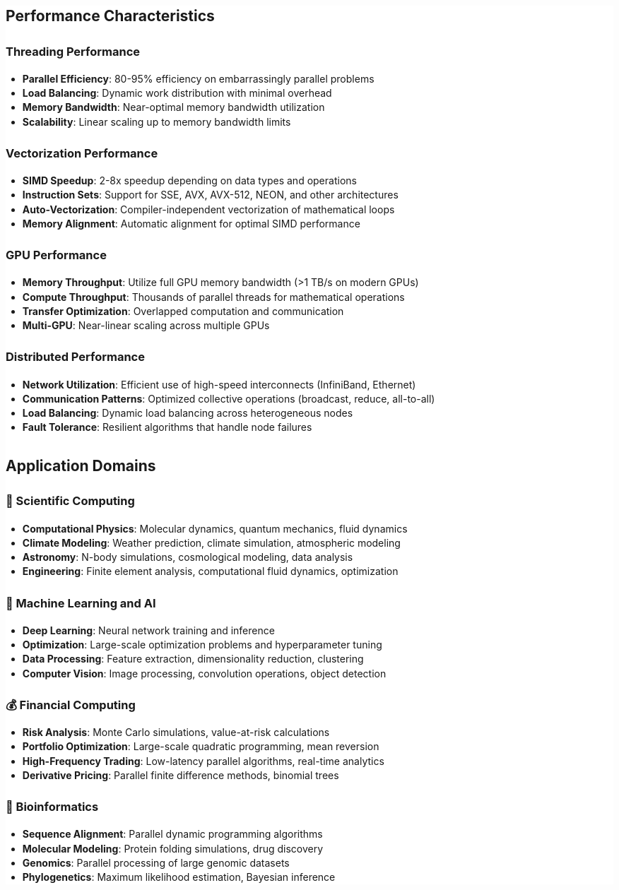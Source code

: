 ## Performance Characteristics

### Threading Performance
- **Parallel Efficiency**: 80-95% efficiency on embarrassingly parallel problems
- **Load Balancing**: Dynamic work distribution with minimal overhead
- **Memory Bandwidth**: Near-optimal memory bandwidth utilization
- **Scalability**: Linear scaling up to memory bandwidth limits

### Vectorization Performance  
- **SIMD Speedup**: 2-8x speedup depending on data types and operations
- **Instruction Sets**: Support for SSE, AVX, AVX-512, NEON, and other architectures
- **Auto-Vectorization**: Compiler-independent vectorization of mathematical loops
- **Memory Alignment**: Automatic alignment for optimal SIMD performance

### GPU Performance
- **Memory Throughput**: Utilize full GPU memory bandwidth (>1 TB/s on modern GPUs)
- **Compute Throughput**: Thousands of parallel threads for mathematical operations
- **Transfer Optimization**: Overlapped computation and communication
- **Multi-GPU**: Near-linear scaling across multiple GPUs

### Distributed Performance
- **Network Utilization**: Efficient use of high-speed interconnects (InfiniBand, Ethernet)
- **Communication Patterns**: Optimized collective operations (broadcast, reduce, all-to-all)
- **Load Balancing**: Dynamic load balancing across heterogeneous nodes
- **Fault Tolerance**: Resilient algorithms that handle node failures

## Application Domains

### 🔬 Scientific Computing
- **Computational Physics**: Molecular dynamics, quantum mechanics, fluid dynamics
- **Climate Modeling**: Weather prediction, climate simulation, atmospheric modeling
- **Astronomy**: N-body simulations, cosmological modeling, data analysis
- **Engineering**: Finite element analysis, computational fluid dynamics, optimization

### 🤖 Machine Learning and AI
- **Deep Learning**: Neural network training and inference
- **Optimization**: Large-scale optimization problems and hyperparameter tuning
- **Data Processing**: Feature extraction, dimensionality reduction, clustering
- **Computer Vision**: Image processing, convolution operations, object detection

### 💰 Financial Computing
- **Risk Analysis**: Monte Carlo simulations, value-at-risk calculations
- **Portfolio Optimization**: Large-scale quadratic programming, mean reversion
- **High-Frequency Trading**: Low-latency parallel algorithms, real-time analytics
- **Derivative Pricing**: Parallel finite difference methods, binomial trees

### 🧬 Bioinformatics
- **Sequence Alignment**: Parallel dynamic programming algorithms
- **Molecular Modeling**: Protein folding simulations, drug discovery
- **Genomics**: Parallel processing of large genomic datasets
- **Phylogenetics**: Maximum likelihood estimation, Bayesian inference
